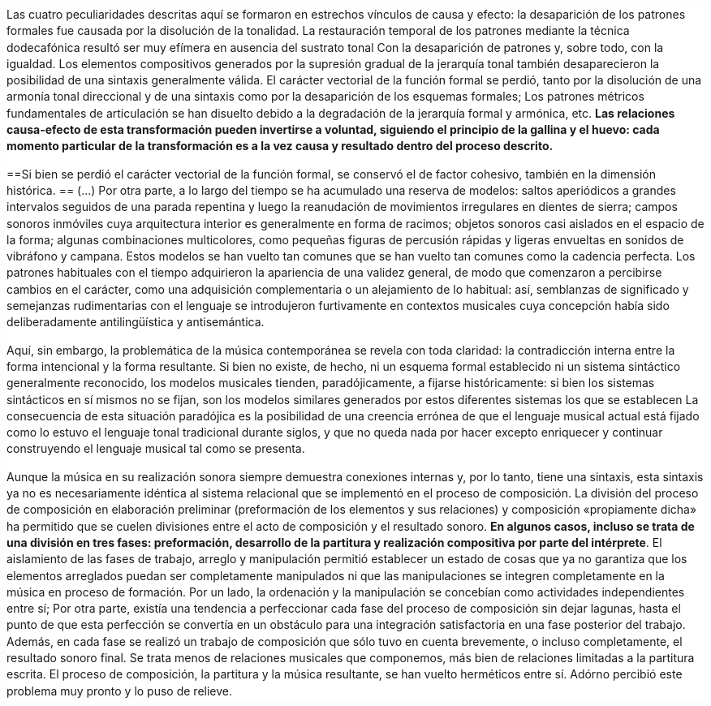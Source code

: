Las cuatro peculiaridades descritas aquí se formaron en estrechos vínculos de causa y efecto: la desaparición de los patrones formales fue causada por la disolución de la tonalidad. La restauración temporal de los patrones mediante la técnica dodecafónica resultó ser muy efímera en ausencia del sustrato tonal Con la desaparición de patrones y, sobre todo, con la igualdad. Los elementos compositivos generados por la supresión gradual de la jerarquía tonal también desaparecieron la posibilidad de una sintaxis generalmente válida. El carácter vectorial de la función formal se perdió, tanto por la disolución de una armonía tonal direccional y de una sintaxis como por la desaparición de los esquemas formales; Los patrones métricos fundamentales de articulación se han disuelto debido a la degradación de la jerarquía formal y armónica, etc. **Las relaciones causa-efecto de esta transformación pueden invertirse a voluntad, siguiendo el principio de la gallina y el huevo: cada momento particular de la transformación es a la vez causa y resultado dentro del proceso descrito.**

==Si bien se perdió el carácter vectorial de la función formal, se conservó el de factor cohesivo, también en la dimensión histórica. ==
(...) Por otra parte, a lo largo del tiempo se ha acumulado una reserva de modelos: saltos aperiódicos a grandes intervalos seguidos de una parada repentina y luego la reanudación de movimientos irregulares en dientes de sierra; campos sonoros inmóviles cuya arquitectura interior es generalmente en forma de racimos; objetos sonoros casi aislados en el espacio de la forma; algunas combinaciones multicolores, como pequeñas figuras de percusión rápidas y ligeras envueltas en sonidos de vibráfono y campana. Estos modelos se han vuelto tan comunes que se han vuelto tan comunes como la cadencia perfecta. Los patrones habituales con el tiempo adquirieron la apariencia de una validez general, de modo que comenzaron a percibirse cambios en el carácter, como una adquisición complementaria o un alejamiento de lo habitual: así, semblanzas de significado y semejanzas rudimentarias con el lenguaje se introdujeron furtivamente en contextos musicales cuya concepción había sido deliberadamente antilingüística y antisemántica.

Aquí, sin embargo, la problemática de la música contemporánea se revela con toda claridad: la contradicción interna entre la forma intencional y la forma resultante. Si bien no existe, de hecho, ni un esquema formal establecido ni un sistema sintáctico generalmente reconocido, los modelos musicales tienden, paradójicamente, a fijarse históricamente: si bien los sistemas sintácticos en sí mismos no se fijan, son los modelos similares generados por estos diferentes sistemas los que se establecen La consecuencia de esta situación paradójica es la posibilidad de una creencia errónea de que el lenguaje musical actual está fijado como lo estuvo el lenguaje tonal tradicional durante siglos, y que no queda nada por hacer excepto enriquecer y continuar construyendo el lenguaje musical tal como se presenta.

Aunque la música en su realización sonora siempre demuestra conexiones internas y, por lo tanto, tiene una sintaxis, esta sintaxis ya no es necesariamente idéntica al sistema relacional que se implementó en el proceso de composición. La división del proceso de composición en elaboración preliminar (preformación de los elementos y sus relaciones) y composición «propiamente dicha» ha permitido que se cuelen divisiones entre el acto de composición y el resultado sonoro. **En algunos casos, incluso se trata de una división en tres fases: preformación, desarrollo de la partitura y realización compositiva por parte del intérprete**.
El aislamiento de las fases de trabajo, arreglo y manipulación permitió establecer un estado de cosas que ya no garantiza que los elementos arreglados puedan ser completamente manipulados ni que las manipulaciones se integren completamente en la música en proceso de formación. Por un lado, la ordenación y la manipulación se concebían como actividades independientes entre sí; Por otra parte, existía una tendencia a perfeccionar cada fase del proceso de composición sin dejar lagunas, hasta el punto de que esta perfección se convertía en un obstáculo para una integración satisfactoria en una fase posterior del trabajo. Además, en cada fase se realizó un trabajo de composición que sólo tuvo en cuenta brevemente, o incluso completamente, el resultado sonoro final. Se trata menos de relaciones musicales que componemos, más bien de relaciones limitadas a la partitura escrita. El proceso de composición, la partitura y la música resultante, se han vuelto herméticos entre sí. Adórno percibió este problema muy pronto y lo puso de relieve. 
